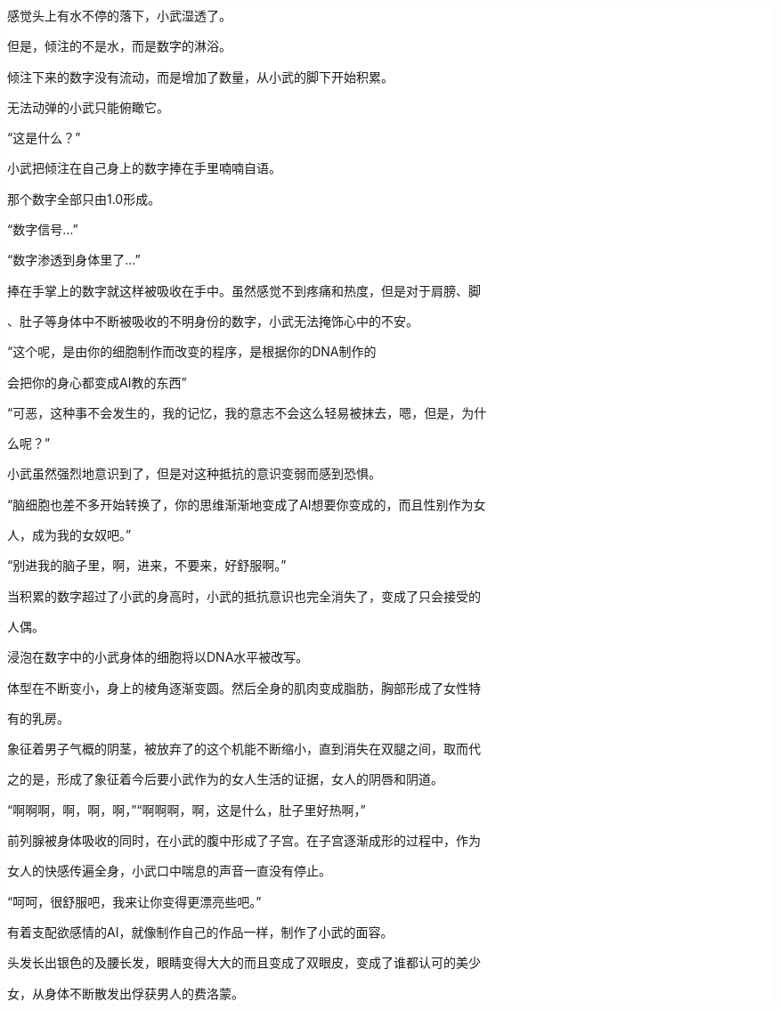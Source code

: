 感觉头上有水不停的落下，小武湿透了。

但是，倾注的不是水，而是数字的淋浴。

倾注下来的数字没有流动，而是增加了数量，从小武的脚下开始积累。

无法动弹的小武只能俯瞰它。

“这是什么？”

小武把倾注在自己身上的数字捧在手里喃喃自语。

那个数字全部只由1.0形成。

“数字信号…”

“数字渗透到身体里了…”

捧在手掌上的数字就这样被吸收在手中。虽然感觉不到疼痛和热度，但是对于肩膀、脚

、肚子等身体中不断被吸收的不明身份的数字，小武无法掩饰心中的不安。

“这个呢，是由你的细胞制作而改变的程序，是根据你的DNA制作的

会把你的身心都变成AI教的东西”

“可恶，这种事不会发生的，我的记忆，我的意志不会这么轻易被抹去，嗯，但是，为什

么呢？”

小武虽然强烈地意识到了，但是对这种抵抗的意识变弱而感到恐惧。

“脑细胞也差不多开始转换了，你的思维渐渐地变成了AI想要你变成的，而且性别作为女

人，成为我的女奴吧。”

“别进我的脑子里，啊，进来，不要来，好舒服啊。”

当积累的数字超过了小武的身高时，小武的抵抗意识也完全消失了，变成了只会接受的

人偶。

浸泡在数字中的小武身体的细胞将以DNA水平被改写。

体型在不断变小，身上的棱角逐渐变圆。然后全身的肌肉变成脂肪，胸部形成了女性特

有的乳房。

象征着男子气概的阴茎，被放弃了的这个机能不断缩小，直到消失在双腿之间，取而代

之的是，形成了象征着今后要小武作为的女人生活的证据，女人的阴唇和阴道。

“啊啊啊，啊，啊，啊，”“啊啊啊，啊，这是什么，肚子里好热啊，”

前列腺被身体吸收的同时，在小武的腹中形成了子宫。在子宫逐渐成形的过程中，作为

女人的快感传遍全身，小武口中喘息的声音一直没有停止。

“呵呵，很舒服吧，我来让你变得更漂亮些吧。”

有着支配欲感情的AI，就像制作自己的作品一样，制作了小武的面容。

头发长出银色的及腰长发，眼睛变得大大的而且变成了双眼皮，变成了谁都认可的美少

女，从身体不断散发出俘获男人的费洛蒙。
